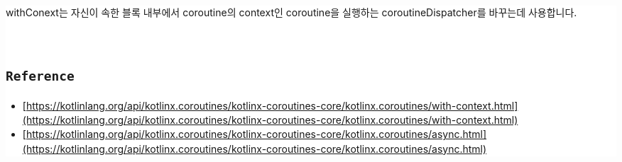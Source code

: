 withConext는 자신이 속한 블록 내부에서 coroutine의 context인 coroutine을 실행하는 coroutineDispatcher를 바꾸는데 사용합니다.

<br>

## `Reference`

- [https://kotlinlang.org/api/kotlinx.coroutines/kotlinx-coroutines-core/kotlinx.coroutines/with-context.html](https://kotlinlang.org/api/kotlinx.coroutines/kotlinx-coroutines-core/kotlinx.coroutines/with-context.html)
- [https://kotlinlang.org/api/kotlinx.coroutines/kotlinx-coroutines-core/kotlinx.coroutines/async.html](https://kotlinlang.org/api/kotlinx.coroutines/kotlinx-coroutines-core/kotlinx.coroutines/async.html)